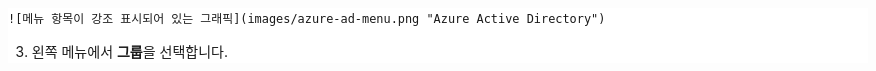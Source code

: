     ![메뉴 항목이 강조 표시되어 있는 그래픽](images/azure-ad-menu.png "Azure Active Directory")

3. 왼쪽 메뉴에서 **그룹**을 선택합니다.

